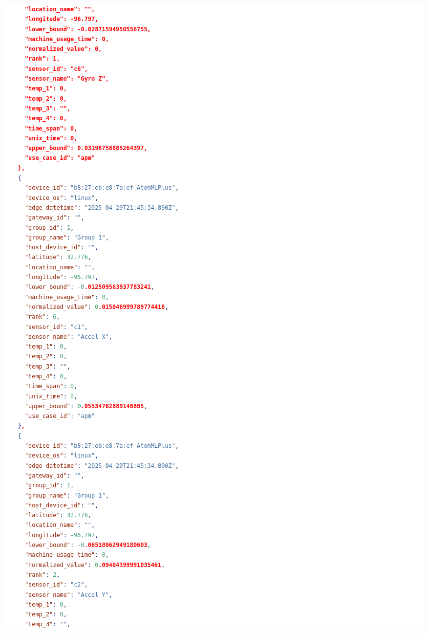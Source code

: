 ```json
      "location_name": "",
      "longitude": -96.797,
      "lower_bound": -0.02871594950556755,
      "machine_usage_time": 0,
      "normalized_value": 0,
      "rank": 1,
      "sensor_id": "c6",
      "sensor_name": "Gyro Z",
      "temp_1": 0,
      "temp_2": 0,
      "temp_3": "",
      "temp_4": 0,
      "time_span": 0,
      "unix_time": 0,
      "upper_bound": 0.03198758885264397,
      "use_case_id": "apm"
    },
    {
      "device_id": "b8:27:eb:e8:7a:ef_AtomMLPlus",
      "device_os": "linux",
      "edge_datetime": "2025-04-29T21:45:34.890Z",
      "gateway_id": "",
      "group_id": 1,
      "group_name": "Group 1",
      "host_device_id": "",
      "latitude": 32.776,
      "location_name": "",
      "longitude": -96.797,
      "lower_bound": -0.012509563937783241,
      "machine_usage_time": 0,
      "normalized_value": 0.015046999789774418,
      "rank": 6,
      "sensor_id": "c1",
      "sensor_name": "Accel X",
      "temp_1": 0,
      "temp_2": 0,
      "temp_3": "",
      "temp_4": 0,
      "time_span": 0,
      "unix_time": 0,
      "upper_bound": 0.05534762889146805,
      "use_case_id": "apm"
    },
    {
      "device_id": "b8:27:eb:e8:7a:ef_AtomMLPlus",
      "device_os": "linux",
      "edge_datetime": "2025-04-29T21:45:34.890Z",
      "gateway_id": "",
      "group_id": 1,
      "group_name": "Group 1",
      "host_device_id": "",
      "latitude": 32.776,
      "location_name": "",
      "longitude": -96.797,
      "lower_bound": -0.06518062949180603,
      "machine_usage_time": 0,
      "normalized_value": 0.09404399991035461,
      "rank": 2,
      "sensor_id": "c2",
      "sensor_name": "Accel Y",
      "temp_1": 0,
      "temp_2": 0,
      "temp_3": "",
```
